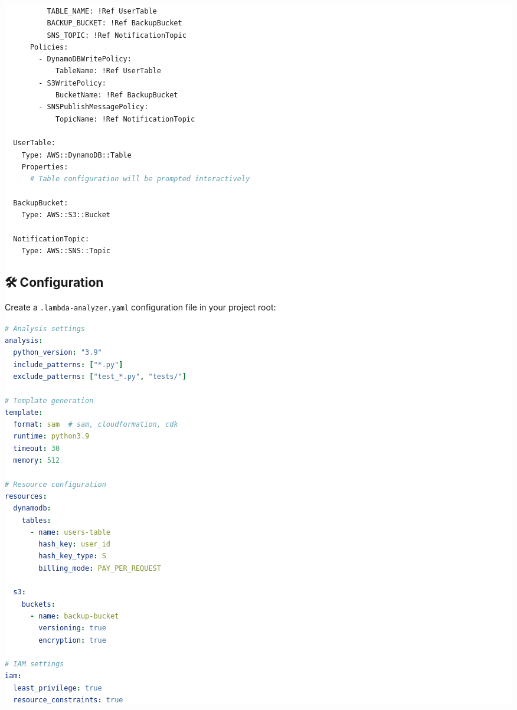 ```bash
          TABLE_NAME: !Ref UserTable
          BACKUP_BUCKET: !Ref BackupBucket  
          SNS_TOPIC: !Ref NotificationTopic
      Policies:
        - DynamoDBWritePolicy:
            TableName: !Ref UserTable
        - S3WritePolicy:
            BucketName: !Ref BackupBucket
        - SNSPublishMessagePolicy:
            TopicName: !Ref NotificationTopic

  UserTable:
    Type: AWS::DynamoDB::Table
    Properties:
      # Table configuration will be prompted interactively
      
  BackupBucket:
    Type: AWS::S3::Bucket
    
  NotificationTopic:
    Type: AWS::SNS::Topic
```

## 🛠️ Configuration

Create a `.lambda-analyzer.yaml` configuration file in your project root:

```yaml
# Analysis settings
analysis:
  python_version: "3.9"
  include_patterns: ["*.py"]
  exclude_patterns: ["test_*.py", "tests/"]
  
# Template generation
template:
  format: sam  # sam, cloudformation, cdk
  runtime: python3.9
  timeout: 30
  memory: 512
  
# Resource configuration
resources:
  dynamodb:
    tables:
      - name: users-table
        hash_key: user_id
        hash_key_type: S
        billing_mode: PAY_PER_REQUEST
        
  s3:
    buckets:
      - name: backup-bucket
        versioning: true
        encryption: true
        
# IAM settings        
iam:
  least_privilege: true
  resource_constraints: true
```
